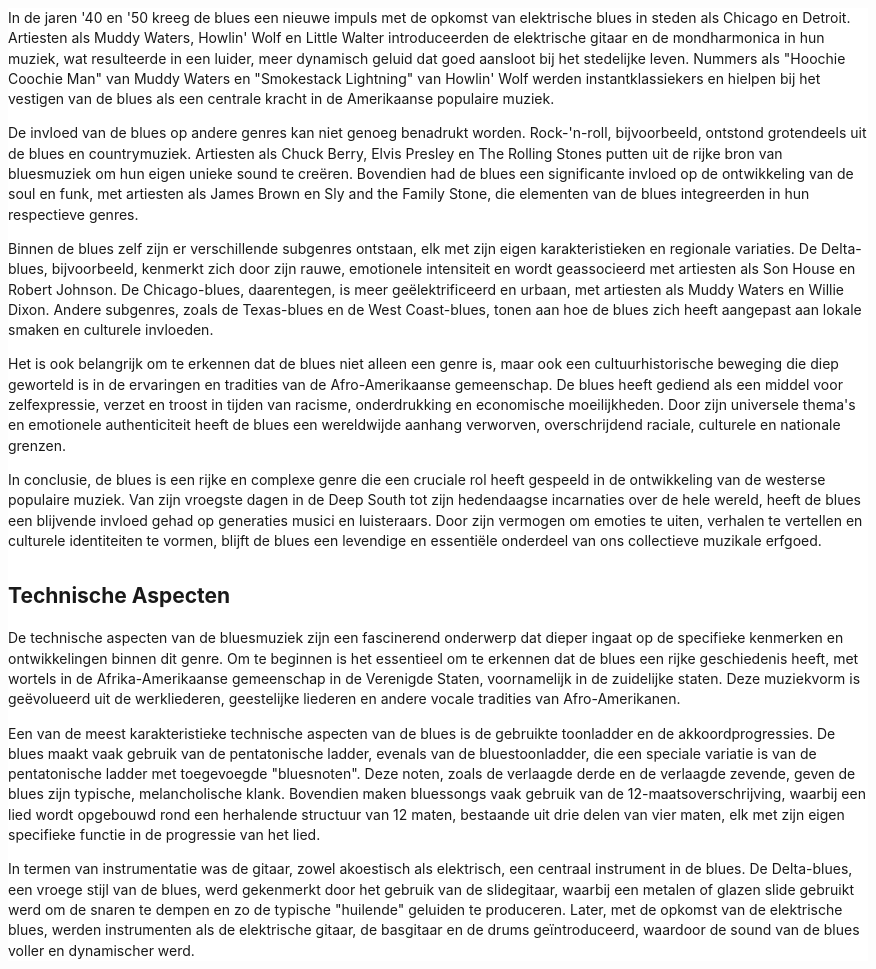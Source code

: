 In de jaren '40 en '50 kreeg de blues een nieuwe impuls met de opkomst van elektrische blues in steden als Chicago en Detroit. Artiesten als Muddy Waters, Howlin' Wolf en Little Walter introduceerden de elektrische gitaar en de mondharmonica in hun muziek, wat resulteerde in een luider, meer dynamisch geluid dat goed aansloot bij het stedelijke leven. Nummers als "Hoochie Coochie Man" van Muddy Waters en "Smokestack Lightning" van Howlin' Wolf werden instantklassiekers en hielpen bij het vestigen van de blues als een centrale kracht in de Amerikaanse populaire muziek.

De invloed van de blues op andere genres kan niet genoeg benadrukt worden. Rock-'n-roll, bijvoorbeeld, ontstond grotendeels uit de blues en countrymuziek. Artiesten als Chuck Berry, Elvis Presley en The Rolling Stones putten uit de rijke bron van bluesmuziek om hun eigen unieke sound te creëren. Bovendien had de blues een significante invloed op de ontwikkeling van de soul en funk, met artiesten als James Brown en Sly and the Family Stone, die elementen van de blues integreerden in hun respectieve genres.

Binnen de blues zelf zijn er verschillende subgenres ontstaan, elk met zijn eigen karakteristieken en regionale variaties. De Delta-blues, bijvoorbeeld, kenmerkt zich door zijn rauwe, emotionele intensiteit en wordt geassocieerd met artiesten als Son House en Robert Johnson. De Chicago-blues, daarentegen, is meer geëlektrificeerd en urbaan, met artiesten als Muddy Waters en Willie Dixon. Andere subgenres, zoals de Texas-blues en de West Coast-blues, tonen aan hoe de blues zich heeft aangepast aan lokale smaken en culturele invloeden.

Het is ook belangrijk om te erkennen dat de blues niet alleen een genre is, maar ook een cultuurhistorische beweging die diep geworteld is in de ervaringen en tradities van de Afro-Amerikaanse gemeenschap. De blues heeft gediend als een middel voor zelfexpressie, verzet en troost in tijden van racisme, onderdrukking en economische moeilijkheden. Door zijn universele thema's en emotionele authenticiteit heeft de blues een wereldwijde aanhang verworven, overschrijdend raciale, culturele en nationale grenzen.

In conclusie, de blues is een rijke en complexe genre die een cruciale rol heeft gespeeld in de ontwikkeling van de westerse populaire muziek. Van zijn vroegste dagen in de Deep South tot zijn hedendaagse incarnaties over de hele wereld, heeft de blues een blijvende invloed gehad op generaties musici en luisteraars. Door zijn vermogen om emoties te uiten, verhalen te vertellen en culturele identiteiten te vormen, blijft de blues een levendige en essentiële onderdeel van ons collectieve muzikale erfgoed.

## Technische Aspecten

De technische aspecten van de bluesmuziek zijn een fascinerend onderwerp dat dieper ingaat op de specifieke kenmerken en ontwikkelingen binnen dit genre. Om te beginnen is het essentieel om te erkennen dat de blues een rijke geschiedenis heeft, met wortels in de Afrika-Amerikaanse gemeenschap in de Verenigde Staten, voornamelijk in de zuidelijke staten. Deze muziekvorm is geëvolueerd uit de werkliederen, geestelijke liederen en andere vocale tradities van Afro-Amerikanen.

Een van de meest karakteristieke technische aspecten van de blues is de gebruikte toonladder en de akkoordprogressies. De blues maakt vaak gebruik van de pentatonische ladder, evenals van de bluestoonladder, die een speciale variatie is van de pentatonische ladder met toegevoegde "bluesnoten". Deze noten, zoals de verlaagde derde en de verlaagde zevende, geven de blues zijn typische, melancholische klank. Bovendien maken bluessongs vaak gebruik van de 12-maatsoverschrijving, waarbij een lied wordt opgebouwd rond een herhalende structuur van 12 maten, bestaande uit drie delen van vier maten, elk met zijn eigen specifieke functie in de progressie van het lied.

In termen van instrumentatie was de gitaar, zowel akoestisch als elektrisch, een centraal instrument in de blues. De Delta-blues, een vroege stijl van de blues, werd gekenmerkt door het gebruik van de slidegitaar, waarbij een metalen of glazen slide gebruikt werd om de snaren te dempen en zo de typische "huilende" geluiden te produceren. Later, met de opkomst van de elektrische blues, werden instrumenten als de elektrische gitaar, de basgitaar en de drums geïntroduceerd, waardoor de sound van de blues voller en dynamischer werd.
